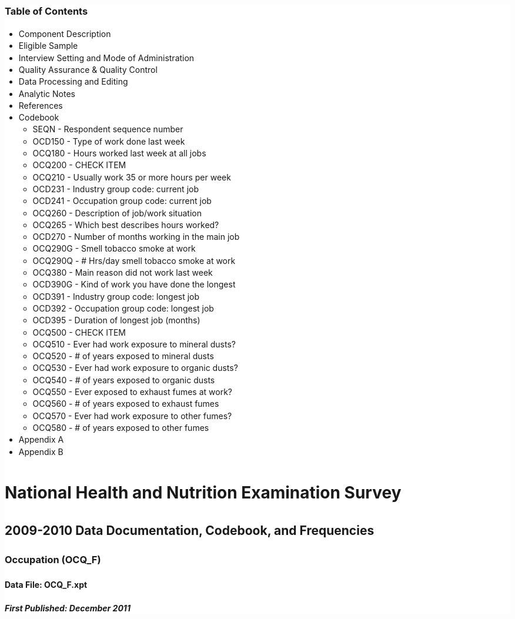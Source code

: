 ### Table of Contents

  * Component Description
  * Eligible Sample
  * Interview Setting and Mode of Administration
  * Quality Assurance & Quality Control
  * Data Processing and Editing
  * Analytic Notes
  * References
  * Codebook
    * SEQN - Respondent sequence number
    * OCD150 - Type of work done last week
    * OCQ180 - Hours worked last week at all jobs
    * OCQ200 - CHECK ITEM
    * OCQ210 - Usually work 35 or more hours per week
    * OCD231 - Industry group code: current job
    * OCD241 - Occupation group code: current job
    * OCQ260 - Description of job/work situation
    * OCQ265 - Which best describes hours worked?
    * OCD270 - Number of months working in the main job
    * OCQ290G - Smell tobacco smoke at work
    * OCQ290Q - # Hrs/day smell tobacco smoke at work
    * OCQ380 - Main reason did not work last week
    * OCD390G - Kind of work you have done the longest
    * OCD391 - Industry group code: longest job
    * OCD392 - Occupation group code: longest job
    * OCD395 - Duration of longest job (months)
    * OCQ500 - CHECK ITEM
    * OCQ510 - Ever had work exposure to mineral dusts?
    * OCQ520 - # of years exposed to mineral dusts
    * OCQ530 - Ever had work exposure to organic dusts?
    * OCQ540 - # of years exposed to organic dusts
    * OCQ550 - Ever exposed to exhaust fumes at work?
    * OCQ560 - # of years exposed to exhaust fumes
    * OCQ570 - Ever had work exposure to other fumes?
    * OCQ580 - # of years exposed to other fumes
  * Appendix A
  * Appendix B

# National Health and Nutrition Examination Survey

## 2009-2010 Data Documentation, Codebook, and Frequencies

### Occupation (OCQ_F)

####  Data File: OCQ_F.xpt

##### First Published: December 2011
